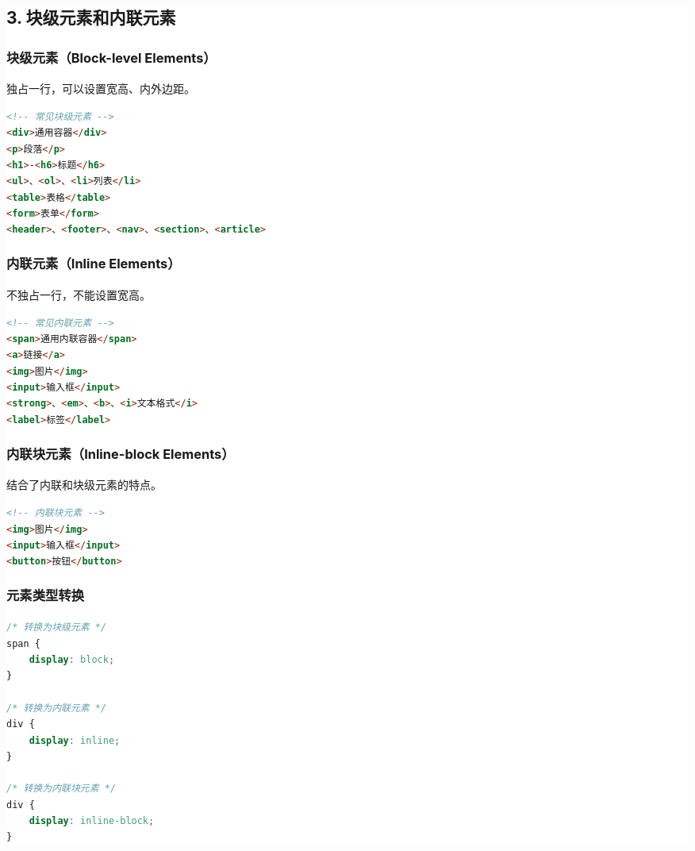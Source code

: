 ## 3. 块级元素和内联元素

### 块级元素（Block-level Elements）
独占一行，可以设置宽高、内外边距。

```html
<!-- 常见块级元素 -->
<div>通用容器</div>
<p>段落</p>
<h1>-<h6>标题</h6>
<ul>、<ol>、<li>列表</li>
<table>表格</table>
<form>表单</form>
<header>、<footer>、<nav>、<section>、<article>
```

### 内联元素（Inline Elements）
不独占一行，不能设置宽高。

```html
<!-- 常见内联元素 -->
<span>通用内联容器</span>
<a>链接</a>
<img>图片</img>
<input>输入框</input>
<strong>、<em>、<b>、<i>文本格式</i>
<label>标签</label>
```

### 内联块元素（Inline-block Elements）
结合了内联和块级元素的特点。

```html
<!-- 内联块元素 -->
<img>图片</img>
<input>输入框</input>
<button>按钮</button>
```

### 元素类型转换
```css
/* 转换为块级元素 */
span {
    display: block;
}

/* 转换为内联元素 */
div {
    display: inline;
}

/* 转换为内联块元素 */
div {
    display: inline-block;
}
```
